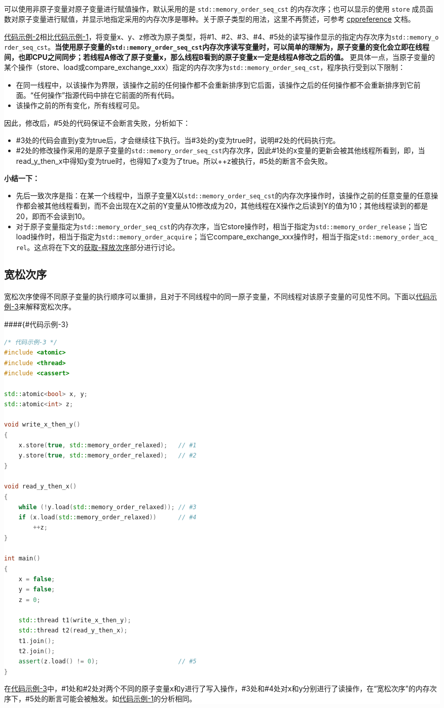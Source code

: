 
可以使用非原子变量对原子变量进行赋值操作，默认采用的是 `std::memory_order_seq_cst` 的内存次序；也可以显示的使用 `store` 成员函数对原子变量进行赋值，并显示地指定采用的内存次序是哪种。关于原子类型的用法，这里不再赘述，可参考 [cppreference](https://en.cppreference.com/w/cpp/atomic/atomic) 文档。

[代码示例-2](#代码示例-2)相比[代码示例-1](#代码示例-1)，将变量x、y、z修改为原子类型，将#1、#2、#3、#4、#5处的读写操作显示的指定内存次序为`std::memory_order_seq_cst`。**当使用原子变量的`std::memory_order_seq_cst`内存次序读写变量时，可以简单的理解为，原子变量的变化会立即在线程间，也即CPU之间同步；若线程A修改了原子变量x，那么线程B看到的原子变量x一定是线程A修改之后的值。** 更具体一点，当原子变量的某个操作（store、load或compare_exchange_xxx）指定的内存次序为`std::memory_order_seq_cst`，程序执行受到以下限制：
- 在同一线程中，以该操作为界限，该操作之前的任何操作都不会重新排序到它后面，该操作之后的任何操作都不会重新排序到它前面。“任何操作”指源代码中排在它前面的所有代码。
- 该操作之前的所有变化，所有线程可见。

因此，修改后，#5处的代码保证不会断言失败，分析如下：
- #3处的代码会直到y变为true后，才会继续往下执行。当#3处的y变为true时，说明#2处的代码执行完。
- #2处的修改操作采用的是原子变量的`std::memory_order_seq_cst`内存次序，因此#1处的x变量的更新会被其他线程所看到，即，当read_y_then_x中得知y变为true时，也得知了x变为了true。所以++z被执行，#5处的断言不会失败。


**小结一下：**
- 先后一致次序是指：在某一个线程中，当原子变量X以`std::memory_order_seq_cst`的内存次序操作时，该操作之前的任意变量的任意操作都会被其他线程看到，而不会出现在X之前的Y变量从10修改成为20，其他线程在X操作之后读到Y的值为10；其他线程读到的都是20，即而不会读到10。
- 对于原子变量指定为`std::memory_order_seq_cst`的内存次序，当它store操作时，相当于指定为`std::memory_order_release`；当它load操作时，相当于指定为`std::memory_order_acquire`；当它compare_exchange_xxx操作时，相当于指定`std::memory_order_acq_rel`。这点将在下文的[获取-释放次序](#获取-释放次序)部分进行讨论。



## 宽松次序
宽松次序使得不同原子变量的执行顺序可以重排，且对于不同线程中的同一原子变量，不同线程对该原子变量的可见性不同。下面以[代码示例-3](#代码示例-3)来解释宽松次序。

####{#代码示例-3}
```cpp
/* 代码示例-3 */
#include <atomic>
#include <thread>
#include <cassert>

std::atomic<bool> x, y;
std::atomic<int> z;

void write_x_then_y()
{
    x.store(true, std::memory_order_relaxed);   // #1
    y.store(true, std::memory_order_relaxed);   // #2
}

void read_y_then_x()
{
    while (!y.load(std::memory_order_relaxed)); // #3
    if (x.load(std::memory_order_relaxed))      // #4
        ++z;
}

int main()
{
    x = false;
    y = false;
    z = 0;
    
    std::thread t1(write_x_then_y);
    std::thread t2(read_y_then_x);
    t1.join();
    t2.join();
    assert(z.load() != 0);                      // #5
}
```
在[代码示例-3](#代码示例-3)中，#1处和#2处对两个不同的原子变量x和y进行了写入操作，#3处和#4处对x和y分别进行了读操作，在“宽松次序”的内存次序下，#5处的断言可能会被触发。如[代码示例-1](#代码示例-1)的分析相同。
